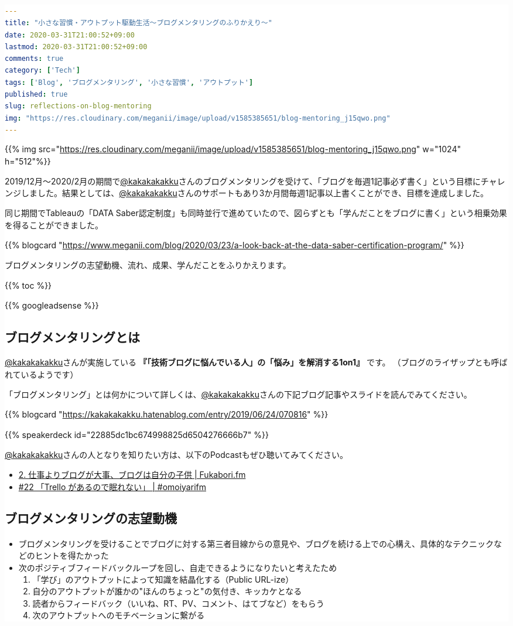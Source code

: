 ```yaml
---
title: "小さな習慣・アウトプット駆動生活〜ブログメンタリングのふりかえり〜"
date: 2020-03-31T21:00:52+09:00
lastmod: 2020-03-31T21:00:52+09:00
comments: true
category: ['Tech']
tags: ['Blog', 'ブログメンタリング', '小さな習慣', 'アウトプット']
published: true
slug: reflections-on-blog-mentoring
img: "https://res.cloudinary.com/meganii/image/upload/v1585385651/blog-mentoring_j15qwo.png"
---
```


{{% img src="https://res.cloudinary.com/meganii/image/upload/v1585385651/blog-mentoring_j15qwo.png" w="1024" h="512"%}}

[@kakakakakku]:https://twitter.com/kakakakakku

2019/12月〜2020/2月の期間で[@kakakakakku]さんのブログメンタリングを受けて、「ブログを毎週1記事必ず書く」という目標にチャレンジしました。結果としては、[@kakakakakku]さんのサポートもあり3か月間毎週1記事以上書くことができ、目標を達成しました。

同じ期間でTableauの「DATA Saber認定制度」も同時並行で進めていたので、図らずとも「学んだことをブログに書く」という相乗効果を得ることができました。

{{% blogcard "https://www.meganii.com/blog/2020/03/23/a-look-back-at-the-data-saber-certification-program/" %}}

ブログメンタリングの志望動機、流れ、成果、学んだことをふりかえります。


{{% toc %}}


{{% googleadsense %}}



## ブログメンタリングとは

[@kakakakakku]さんが実施している **『「技術ブログに悩んでいる人」の「悩み」を解消する1on1』** です。
（ブログのライザップとも呼ばれているようです）

「ブログメンタリング」とは何かについて詳しくは、[@kakakakakku]さんの下記ブログ記事やスライドを読んでみてください。

{{% blogcard "https://kakakakakku.hatenablog.com/entry/2019/06/24/070816" %}}

  

{{% speakerdeck id="22885dc1bc674998825d6504276666b7" %}}

[@kakakakakku]さんの人となりを知りたい方は、以下のPodcastもぜひ聴いてみてください。

- [2\. 仕事よりブログが大事、ブログは自分の子供 \| Fukabori\.fm](https://fukabori.fm/episode/2)
- [\#22 「Trello があるので眠れない」 \| \#omoiyarifm](https://lean-agile.fm/episode/22)


## ブログメンタリングの志望動機

- ブログメンタリングを受けることでブログに対する第三者目線からの意見や、ブログを続ける上での心構え、具体的なテクニックなどのヒントを得たかった
- 次のポジティブフィードバックループを回し、自走できるようになりたいと考えたため
    1. 「学び」のアウトプットによって知識を結晶化する（Public URL-ize）
    2. 自分のアウトプットが誰かの"ほんのちょっと"の気付き、キッカケとなる
    3. 読者からフィードバック（いいね、RT、PV、コメント、はてブなど）をもらう
    4. 次のアウトプットへのモチベーションに繋がる
